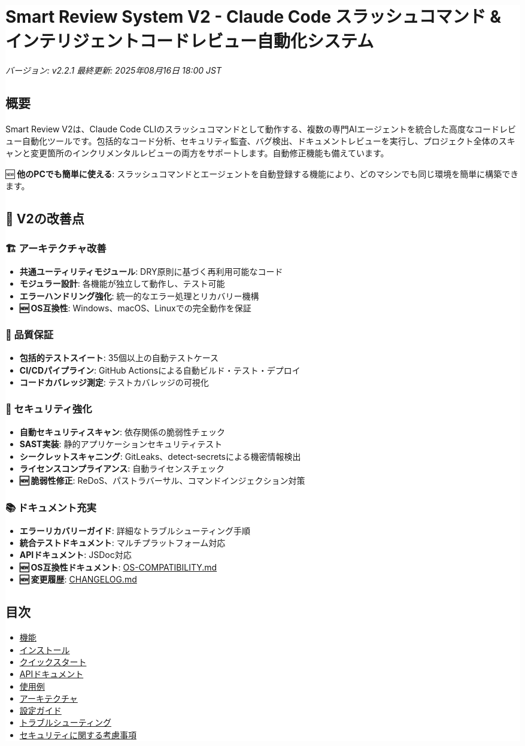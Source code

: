 # Smart Review System V2 - Claude Code スラッシュコマンド & インテリジェントコードレビュー自動化システム

*バージョン: v2.2.1*
*最終更新: 2025年08月16日 18:00 JST*

## 概要

Smart Review V2は、Claude Code CLIのスラッシュコマンドとして動作する、複数の専門AIエージェントを統合した高度なコードレビュー自動化ツールです。包括的なコード分析、セキュリティ監査、バグ検出、ドキュメントレビューを実行し、プロジェクト全体のスキャンと変更箇所のインクリメンタルレビューの両方をサポートします。自動修正機能も備えています。

🆕 **他のPCでも簡単に使える**: スラッシュコマンドとエージェントを自動登録する機能により、どのマシンでも同じ環境を簡単に構築できます。

## 🎯 V2の改善点

### 🏗️ アーキテクチャ改善
- **共通ユーティリティモジュール**: DRY原則に基づく再利用可能なコード
- **モジュラー設計**: 各機能が独立して動作し、テスト可能
- **エラーハンドリング強化**: 統一的なエラー処理とリカバリー機構
- **🆕 OS互換性**: Windows、macOS、Linuxでの完全動作を保証

### 🧪 品質保証
- **包括的テストスイート**: 35個以上の自動テストケース
- **CI/CDパイプライン**: GitHub Actionsによる自動ビルド・テスト・デプロイ
- **コードカバレッジ測定**: テストカバレッジの可視化

### 🔐 セキュリティ強化
- **自動セキュリティスキャン**: 依存関係の脆弱性チェック
- **SAST実装**: 静的アプリケーションセキュリティテスト
- **シークレットスキャニング**: GitLeaks、detect-secretsによる機密情報検出
- **ライセンスコンプライアンス**: 自動ライセンスチェック
- **🆕 脆弱性修正**: ReDoS、パストラバーサル、コマンドインジェクション対策

### 📚 ドキュメント充実
- **エラーリカバリーガイド**: 詳細なトラブルシューティング手順
- **統合テストドキュメント**: マルチプラットフォーム対応
- **APIドキュメント**: JSDoc対応
- **🆕 OS互換性ドキュメント**: [OS-COMPATIBILITY.md](./OS-COMPATIBILITY.md)
- **🆕 変更履歴**: [CHANGELOG.md](./CHANGELOG.md)

## 目次

- [機能](#機能)
- [インストール](#インストール)
- [クイックスタート](#クイックスタート)
- [APIドキュメント](#apiドキュメント)
- [使用例](#使用例)
- [アーキテクチャ](#アーキテクチャ)
- [設定ガイド](#設定ガイド)
- [トラブルシューティング](#トラブルシューティング)
- [セキュリティに関する考慮事項](#セキュリティに関する考慮事項)
